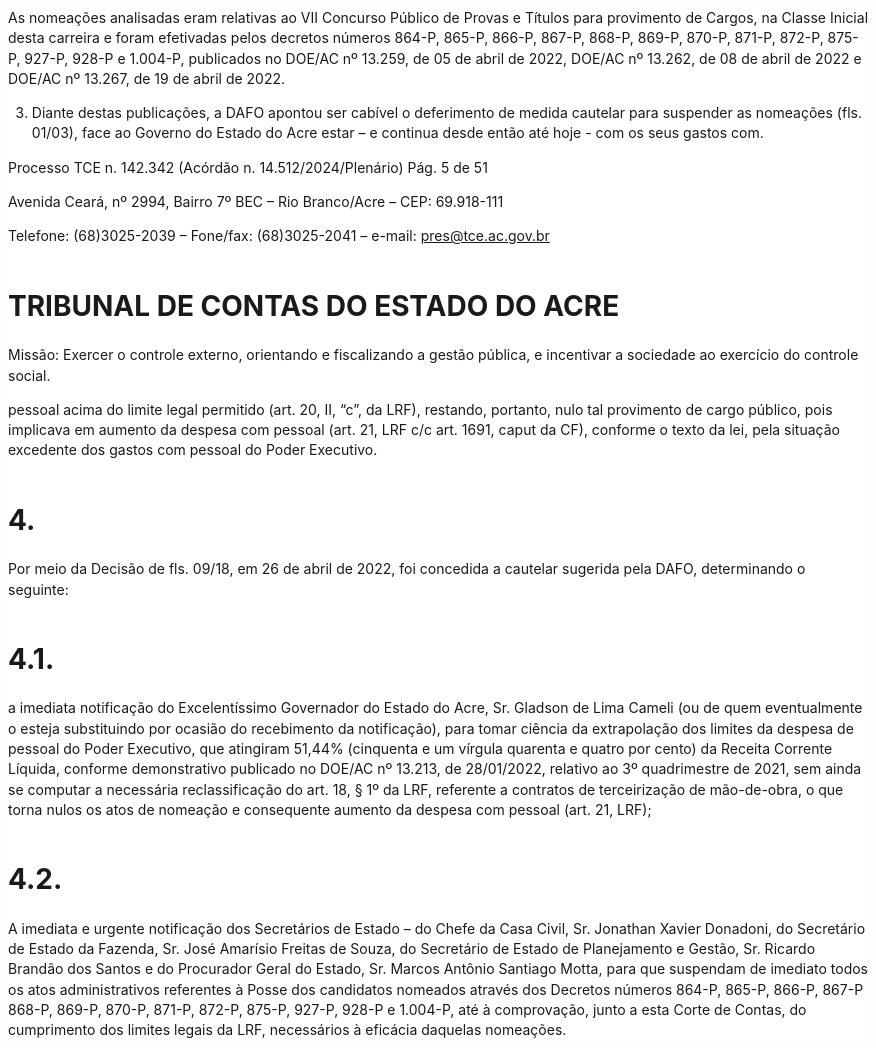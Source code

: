 As nomeações analisadas eram relativas ao VII Concurso Público de Provas e Títulos para provimento de Cargos, na Classe Inicial desta carreira e foram efetivadas pelos decretos números 864-P, 865-P, 866-P, 867-P, 868-P, 869-P, 870-P, 871-P, 872-P, 875-P, 927-P, 928-P e 1.004-P, publicados no DOE/AC nº 13.259, de 05 de abril de 2022, DOE/AC nº 13.262, de 08 de abril de 2022 e DOE/AC nº 13.267, de 19 de abril de 2022.

3. Diante destas publicações, a DAFO apontou ser cabível o deferimento de medida cautelar para suspender as nomeações (fls. 01/03), face ao Governo do Estado do Acre estar – e continua desde então até hoje - com os seus gastos com.

Processo TCE n. 142.342 (Acórdão n. 14.512/2024/Plenário) Pág. 5 de 51

Avenida Ceará, nº 2994, Bairro 7º BEC – Rio Branco/Acre – CEP: 69.918-111

Telefone: (68)3025-2039 – Fone/fax: (68)3025-2041 – e-mail: pres@tce.ac.gov.br

# TRIBUNAL DE CONTAS DO ESTADO DO ACRE

Missão: Exercer o controle externo, orientando e fiscalizando a gestão pública, e incentivar a sociedade ao exercício do controle social.

pessoal acima do limite legal permitido (art. 20, II, “c”, da LRF), restando, portanto, nulo tal provimento de cargo público, pois implicava em aumento da despesa com pessoal (art. 21, LRF c/c art. 1691, caput da CF), conforme o texto da lei, pela situação excedente dos gastos com pessoal do Poder Executivo.

# 4.

Por meio da Decisão de fls. 09/18, em 26 de abril de 2022, foi concedida a cautelar sugerida pela DAFO, determinando o seguinte:

# 4.1.

a imediata notificação do Excelentíssimo Governador do Estado do Acre, Sr. Gladson de Lima Cameli (ou de quem eventualmente o esteja substituindo por ocasião do recebimento da notificação), para tomar ciência da extrapolação dos limites da despesa de pessoal do Poder Executivo, que atingiram 51,44% (cinquenta e um vírgula quarenta e quatro por cento) da Receita Corrente Líquida, conforme demonstrativo publicado no DOE/AC nº 13.213, de 28/01/2022, relativo ao 3º quadrimestre de 2021, sem ainda se computar a necessária reclassificação do art. 18, § 1º da LRF, referente a contratos de terceirização de mão-de-obra, o que torna nulos os atos de nomeação e consequente aumento da despesa com pessoal (art. 21, LRF);

# 4.2.

A imediata e urgente notificação dos Secretários de Estado – do Chefe da Casa Civil, Sr. Jonathan Xavier Donadoni, do Secretário de Estado da Fazenda, Sr. José Amarísio Freitas de Souza, do Secretário de Estado de Planejamento e Gestão, Sr. Ricardo Brandão dos Santos e do Procurador Geral do Estado, Sr. Marcos Antônio Santiago Motta, para que suspendam de imediato todos os atos administrativos referentes à Posse dos candidatos nomeados através dos Decretos números 864-P, 865-P, 866-P, 867-P 868-P, 869-P, 870-P, 871-P, 872-P, 875-P, 927-P, 928-P e 1.004-P, até à comprovação, junto a esta Corte de Contas, do cumprimento dos limites legais da LRF, necessários à eficácia daquelas nomeações.
